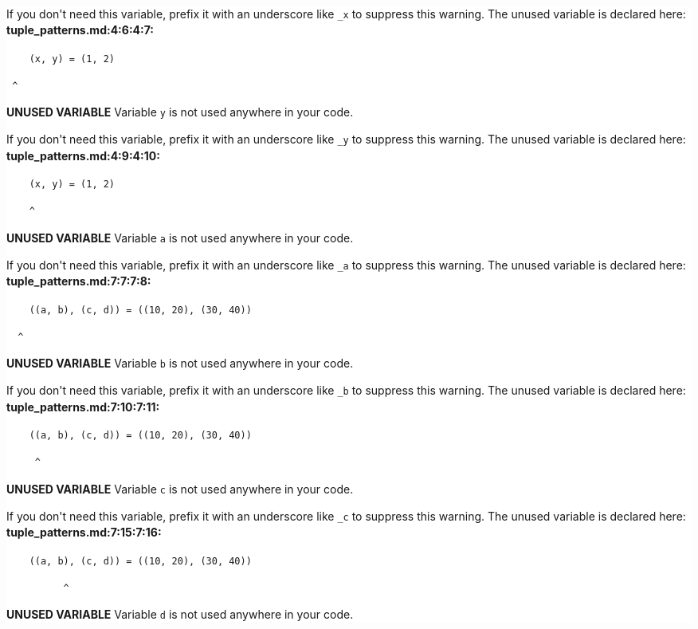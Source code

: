 If you don't need this variable, prefix it with an underscore like `_x` to suppress this warning.
The unused variable is declared here:
**tuple_patterns.md:4:6:4:7:**
```roc
    (x, y) = (1, 2)
```
     ^


**UNUSED VARIABLE**
Variable `y` is not used anywhere in your code.

If you don't need this variable, prefix it with an underscore like `_y` to suppress this warning.
The unused variable is declared here:
**tuple_patterns.md:4:9:4:10:**
```roc
    (x, y) = (1, 2)
```
        ^


**UNUSED VARIABLE**
Variable `a` is not used anywhere in your code.

If you don't need this variable, prefix it with an underscore like `_a` to suppress this warning.
The unused variable is declared here:
**tuple_patterns.md:7:7:7:8:**
```roc
    ((a, b), (c, d)) = ((10, 20), (30, 40))
```
      ^


**UNUSED VARIABLE**
Variable `b` is not used anywhere in your code.

If you don't need this variable, prefix it with an underscore like `_b` to suppress this warning.
The unused variable is declared here:
**tuple_patterns.md:7:10:7:11:**
```roc
    ((a, b), (c, d)) = ((10, 20), (30, 40))
```
         ^


**UNUSED VARIABLE**
Variable `c` is not used anywhere in your code.

If you don't need this variable, prefix it with an underscore like `_c` to suppress this warning.
The unused variable is declared here:
**tuple_patterns.md:7:15:7:16:**
```roc
    ((a, b), (c, d)) = ((10, 20), (30, 40))
```
              ^


**UNUSED VARIABLE**
Variable `d` is not used anywhere in your code.

